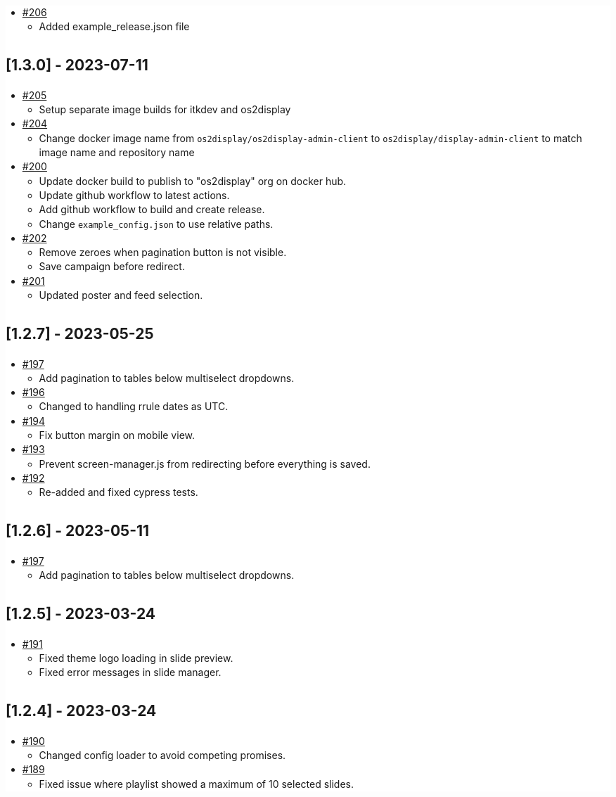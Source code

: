 - [#206](https://github.com/os2display/display-admin-client/pull/206)
  - Added example_release.json file

## [1.3.0] - 2023-07-11

- [#205](https://github.com/os2display/display-admin-client/pull/205)
  - Setup separate image builds for itkdev and os2display
- [#204](https://github.com/os2display/display-admin-client/pull/204)
  - Change docker image name from `os2display/os2display-admin-client`
  to `os2display/display-admin-client` to match image name and
  repository name
- [#200](https://github.com/os2display/display-admin-client/pull/200)
  - Update docker build to publish to "os2display" org on docker hub.
  - Update github workflow to latest actions.
  - Add github workflow to build and create release.
  - Change `example_config.json` to use relative paths.
- [#202](https://github.com/os2display/display-admin-client/pull/202)
  - Remove zeroes when pagination button is not visible.
  - Save campaign before redirect.
- [#201](https://github.com/os2display/display-admin-client/pull/201)
  - Updated poster and feed selection.

## [1.2.7] - 2023-05-25

- [#197](https://github.com/os2display/display-admin-client/pull/197)
  - Add pagination to tables below multiselect dropdowns.
- [#196](https://github.com/os2display/display-admin-client/pull/196)
  - Changed to handling rrule dates as UTC.
- [#194](https://github.com/os2display/display-admin-client/pull/195)
  - Fix button margin on mobile view.
- [#193](https://github.com/os2display/display-admin-client/pull/194)
  - Prevent screen-manager.js from redirecting before everything is saved.
- [#192](https://github.com/os2display/display-admin-client/pull/193)
  - Re-added and fixed cypress tests.

## [1.2.6] - 2023-05-11

- [#197](https://github.com/os2display/display-admin-client/pull/197)
  - Add pagination to tables below multiselect dropdowns.

## [1.2.5] - 2023-03-24

- [#191](https://github.com/os2display/display-admin-client/pull/191)
  - Fixed theme logo loading in slide preview.
  - Fixed error messages in slide manager.

## [1.2.4] - 2023-03-24

- [#190](https://github.com/os2display/display-admin-client/pull/190)
  - Changed config loader to avoid competing promises.
- [#189](https://github.com/os2display/display-admin-client/pull/189)
  - Fixed issue where playlist showed a maximum of 10 selected slides.
